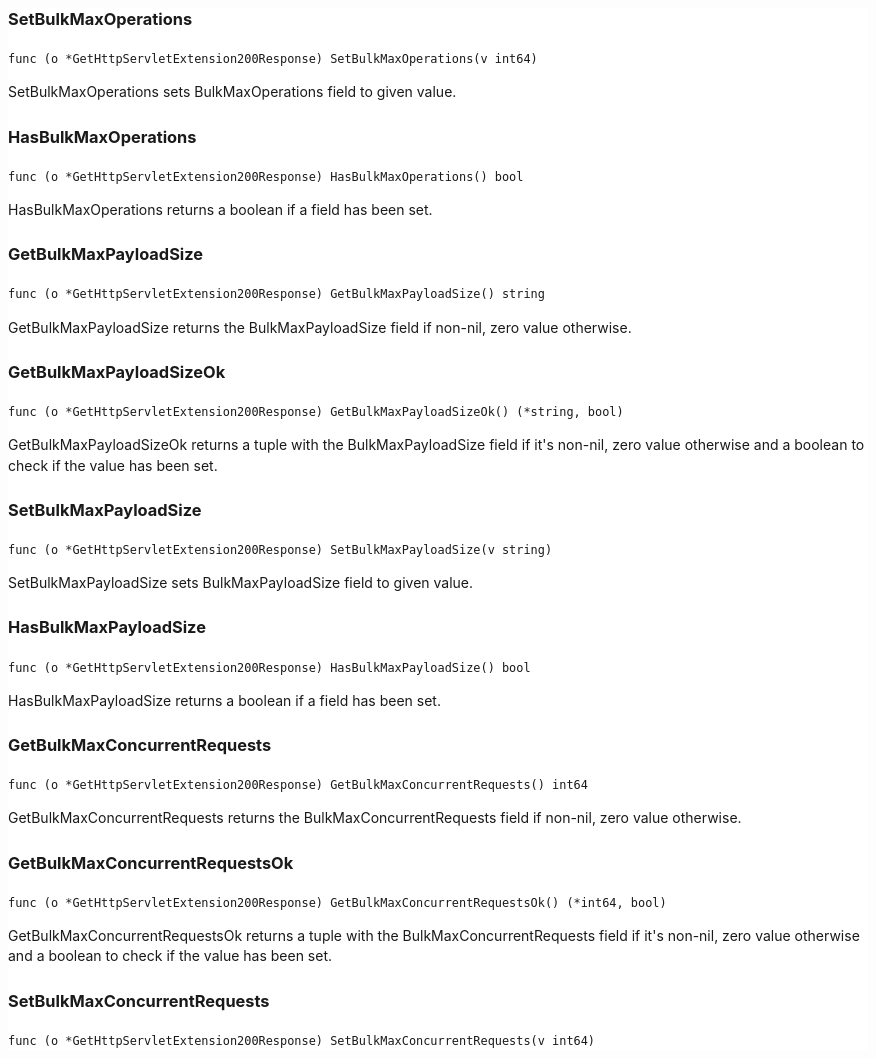 ### SetBulkMaxOperations

`func (o *GetHttpServletExtension200Response) SetBulkMaxOperations(v int64)`

SetBulkMaxOperations sets BulkMaxOperations field to given value.

### HasBulkMaxOperations

`func (o *GetHttpServletExtension200Response) HasBulkMaxOperations() bool`

HasBulkMaxOperations returns a boolean if a field has been set.

### GetBulkMaxPayloadSize

`func (o *GetHttpServletExtension200Response) GetBulkMaxPayloadSize() string`

GetBulkMaxPayloadSize returns the BulkMaxPayloadSize field if non-nil, zero value otherwise.

### GetBulkMaxPayloadSizeOk

`func (o *GetHttpServletExtension200Response) GetBulkMaxPayloadSizeOk() (*string, bool)`

GetBulkMaxPayloadSizeOk returns a tuple with the BulkMaxPayloadSize field if it's non-nil, zero value otherwise
and a boolean to check if the value has been set.

### SetBulkMaxPayloadSize

`func (o *GetHttpServletExtension200Response) SetBulkMaxPayloadSize(v string)`

SetBulkMaxPayloadSize sets BulkMaxPayloadSize field to given value.

### HasBulkMaxPayloadSize

`func (o *GetHttpServletExtension200Response) HasBulkMaxPayloadSize() bool`

HasBulkMaxPayloadSize returns a boolean if a field has been set.

### GetBulkMaxConcurrentRequests

`func (o *GetHttpServletExtension200Response) GetBulkMaxConcurrentRequests() int64`

GetBulkMaxConcurrentRequests returns the BulkMaxConcurrentRequests field if non-nil, zero value otherwise.

### GetBulkMaxConcurrentRequestsOk

`func (o *GetHttpServletExtension200Response) GetBulkMaxConcurrentRequestsOk() (*int64, bool)`

GetBulkMaxConcurrentRequestsOk returns a tuple with the BulkMaxConcurrentRequests field if it's non-nil, zero value otherwise
and a boolean to check if the value has been set.

### SetBulkMaxConcurrentRequests

`func (o *GetHttpServletExtension200Response) SetBulkMaxConcurrentRequests(v int64)`
